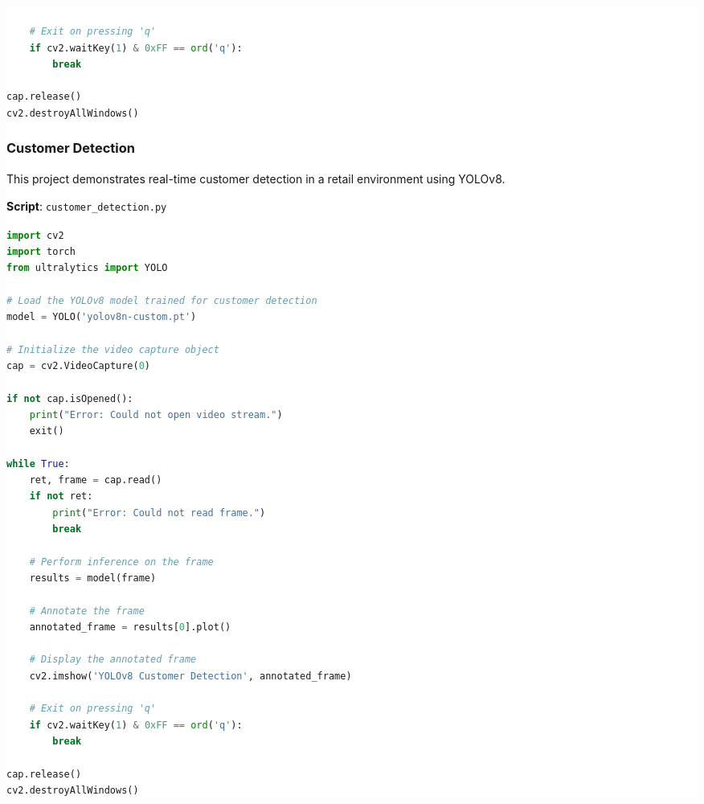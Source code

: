 ```python

    # Exit on pressing 'q'
    if cv2.waitKey(1) & 0xFF == ord('q'):
        break

cap.release()
cv2.destroyAllWindows()
```

### Customer Detection

This project demonstrates real-time customer detection in a retail environment using YOLOv8.

**Script**: `customer_detection.py`

```python
import cv2
import torch
from ultralytics import YOLO

# Load the YOLOv8 model trained for customer detection
model = YOLO('yolov8n-custom.pt')

# Initialize the video capture object
cap = cv2.VideoCapture(0)

if not cap.isOpened():
    print("Error: Could not open video stream.")
    exit()

while True:
    ret, frame = cap.read()
    if not ret:
        print("Error: Could not read frame.")
        break

    # Perform inference on the frame
    results = model(frame)

    # Annotate the frame
    annotated_frame = results[0].plot()

    # Display the annotated frame
    cv2.imshow('YOLOv8 Customer Detection', annotated_frame)

    # Exit on pressing 'q'
    if cv2.waitKey(1) & 0xFF == ord('q'):
        break

cap.release()
cv2.destroyAllWindows()
```
